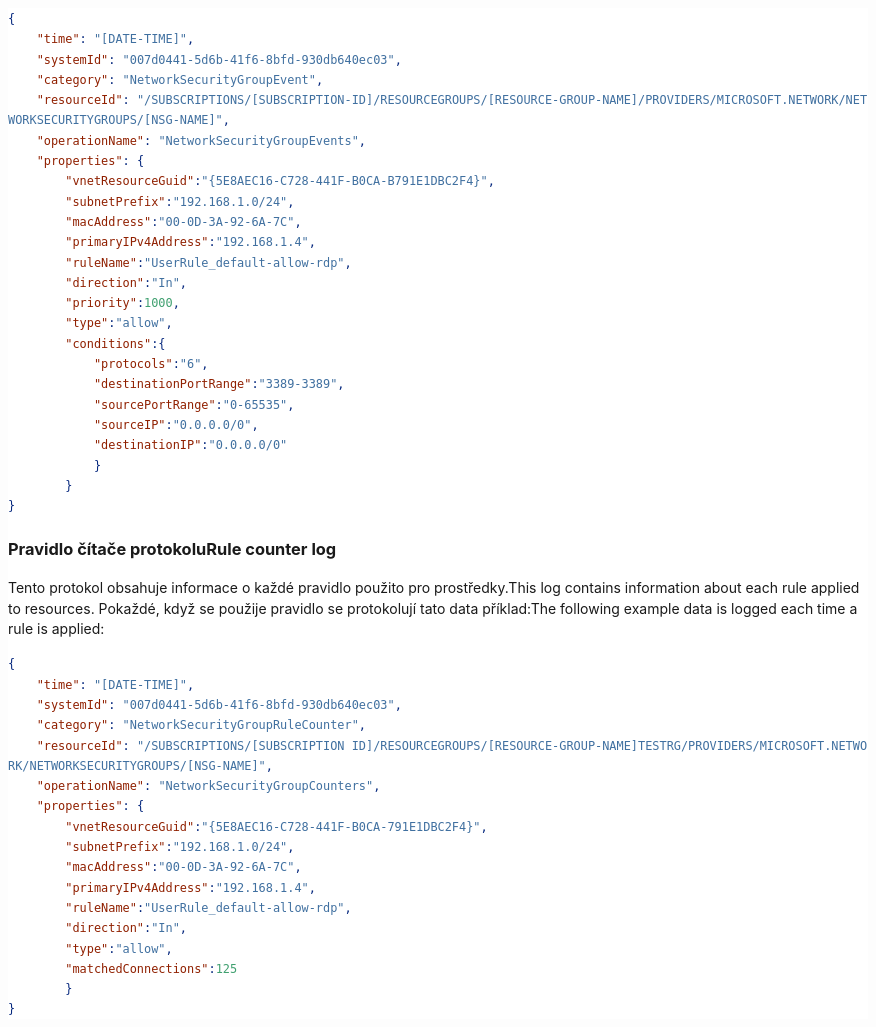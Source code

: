```json
{
    "time": "[DATE-TIME]",
    "systemId": "007d0441-5d6b-41f6-8bfd-930db640ec03",
    "category": "NetworkSecurityGroupEvent",
    "resourceId": "/SUBSCRIPTIONS/[SUBSCRIPTION-ID]/RESOURCEGROUPS/[RESOURCE-GROUP-NAME]/PROVIDERS/MICROSOFT.NETWORK/NETWORKSECURITYGROUPS/[NSG-NAME]",
    "operationName": "NetworkSecurityGroupEvents",
    "properties": {
        "vnetResourceGuid":"{5E8AEC16-C728-441F-B0CA-B791E1DBC2F4}",
        "subnetPrefix":"192.168.1.0/24",
        "macAddress":"00-0D-3A-92-6A-7C",
        "primaryIPv4Address":"192.168.1.4",
        "ruleName":"UserRule_default-allow-rdp",
        "direction":"In",
        "priority":1000,
        "type":"allow",
        "conditions":{
            "protocols":"6",
            "destinationPortRange":"3389-3389",
            "sourcePortRange":"0-65535",
            "sourceIP":"0.0.0.0/0",
            "destinationIP":"0.0.0.0/0"
            }
        }
}
```

### <a name="rule-counter-log"></a><span data-ttu-id="0a14f-149">Pravidlo čítače protokolu</span><span class="sxs-lookup"><span data-stu-id="0a14f-149">Rule counter log</span></span>

<span data-ttu-id="0a14f-150">Tento protokol obsahuje informace o každé pravidlo použito pro prostředky.</span><span class="sxs-lookup"><span data-stu-id="0a14f-150">This log contains information about each rule applied to resources.</span></span> <span data-ttu-id="0a14f-151">Pokaždé, když se použije pravidlo se protokolují tato data příklad:</span><span class="sxs-lookup"><span data-stu-id="0a14f-151">The following example data is logged each time a rule is applied:</span></span>

```json
{
    "time": "[DATE-TIME]",
    "systemId": "007d0441-5d6b-41f6-8bfd-930db640ec03",
    "category": "NetworkSecurityGroupRuleCounter",
    "resourceId": "/SUBSCRIPTIONS/[SUBSCRIPTION ID]/RESOURCEGROUPS/[RESOURCE-GROUP-NAME]TESTRG/PROVIDERS/MICROSOFT.NETWORK/NETWORKSECURITYGROUPS/[NSG-NAME]",
    "operationName": "NetworkSecurityGroupCounters",
    "properties": {
        "vnetResourceGuid":"{5E8AEC16-C728-441F-B0CA-791E1DBC2F4}",
        "subnetPrefix":"192.168.1.0/24",
        "macAddress":"00-0D-3A-92-6A-7C",
        "primaryIPv4Address":"192.168.1.4",
        "ruleName":"UserRule_default-allow-rdp",
        "direction":"In",
        "type":"allow",
        "matchedConnections":125
        }
}
```
